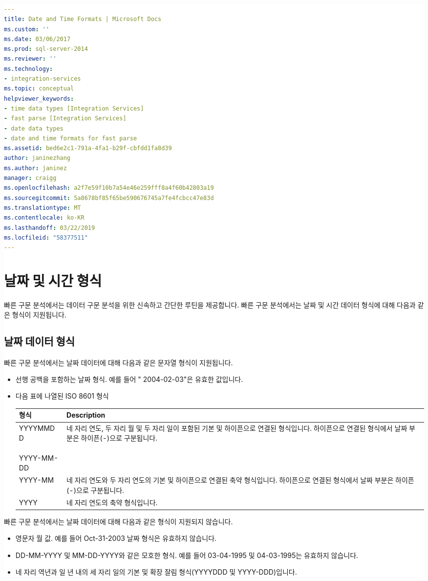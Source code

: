 ```yaml
---
title: Date and Time Formats | Microsoft Docs
ms.custom: ''
ms.date: 03/06/2017
ms.prod: sql-server-2014
ms.reviewer: ''
ms.technology:
- integration-services
ms.topic: conceptual
helpviewer_keywords:
- time data types [Integration Services]
- fast parse [Integration Services]
- date data types
- date and time formats for fast parse
ms.assetid: bed6e2c1-791a-4fa1-b29f-cbfdd1fa8d39
author: janinezhang
ms.author: janinez
manager: craigg
ms.openlocfilehash: a2f7e59f10b7a54e46e259fff8a4f60b42803a19
ms.sourcegitcommit: 5a8678bf85f65be590676745a7fe4fcbcc47e83d
ms.translationtype: MT
ms.contentlocale: ko-KR
ms.lasthandoff: 03/22/2019
ms.locfileid: "58377511"
---
```

# <a name="date-and-time-formats"></a>날짜 및 시간 형식
  빠른 구문 분석에서는 데이터 구문 분석을 위한 신속하고 간단한 루틴을 제공합니다. 빠른 구문 분석에서는 날짜 및 시간 데이터 형식에 대해 다음과 같은 형식이 지원됩니다.  
  
## <a name="date-data-types"></a>날짜 데이터 형식  
 빠른 구문 분석에서는 날짜 데이터에 대해 다음과 같은 문자열 형식이 지원됩니다.  
  
-   선행 공백을 포함하는 날짜 형식. 예를 들어 " 2004-02-03"은 유효한 값입니다.  
  
-   다음 표에 나열된 ISO 8601 형식  
  
    |형식|Description|  
    |------------|-----------------|  
    |YYYYMMDD<br /><br /> YYYY-MM-DD|네 자리 연도, 두 자리 월 및 두 자리 일이 포함된 기본 및 하이픈으로 연결된 형식입니다. 하이픈으로 연결된 형식에서 날짜 부분은 하이픈(-)으로 구분됩니다.|  
    |YYYY-MM|네 자리 연도와 두 자리 연도의 기본 및 하이픈으로 연결된 축약 형식입니다. 하이픈으로 연결된 형식에서 날짜 부분은 하이픈(-)으로 구분됩니다.|  
    |YYYY|네 자리 연도의 축약 형식입니다.|  
  
 빠른 구문 분석에서는 날짜 데이터에 대해 다음과 같은 형식이 지원되지 않습니다.  
  
-   영문자 월 값. 예를 들어 Oct-31-2003 날짜 형식은 유효하지 않습니다.  
  
-   DD-MM-YYYY 및 MM-DD-YYYY와 같은 모호한 형식. 예를 들어 03-04-1995 및 04-03-1995는 유효하지 않습니다.  
  
-   네 자리 역년과 일 년 내의 세 자리 일의 기본 및 확장 잘림 형식(YYYYDDD 및 YYYY-DDD)입니다.  
  